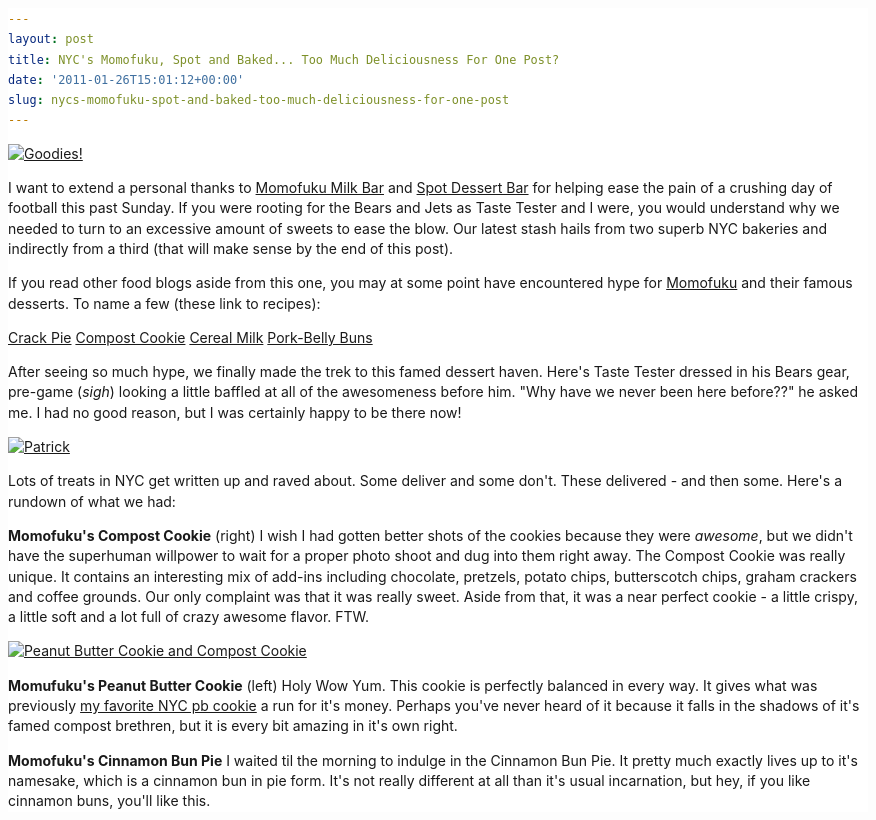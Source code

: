 ```yaml
---
layout: post
title: NYC's Momofuku, Spot and Baked... Too Much Deliciousness For One Post?
date: '2011-01-26T15:01:12+00:00'
slug: nycs-momofuku-spot-and-baked-too-much-deliciousness-for-one-post
---
```

<a href="http://www.flickr.com/photos/kstar810/5383027748/" title="Goodies! by kstar810, on Flickr"><img src="http://farm6.static.flickr.com/5088/5383027748_cce8d36e05.jpg" width="500" height="374" alt="Goodies!" /></a>

I want to extend a personal thanks to <a href="http://www.yelp.com/biz/momofuku-milk-bar-new-york-3">Momofuku Milk Bar</a> and <a href="http://www.yelp.com/biz/spot-dessert-bar-new-york-2">Spot Dessert Bar</a> for helping ease the pain of a crushing day of football this past Sunday. If you were rooting for the Bears and Jets as Taste Tester and I were, you would understand why we needed to turn to an excessive amount of sweets to ease the blow. Our latest stash hails from two superb NYC bakeries and indirectly from a third (that will make sense by the end of this post). 

If you read other food blogs aside from this one, you may at some point have encountered hype for <a href="http://www.yelp.com/biz/momofuku-milk-bar-new-york-3">Momofuku</a> and their famous desserts. To name a few (these link to recipes):

<a href="http://www.bonappetit.com/recipes/2010/09/crack_pie">Crack Pie</a>
<a href="http://www.amateurgourmet.com/2010/02/momofuku_milk_bars_compost_cookie_recipe.html">Compost Cookie</a>
<a href="http://www.marthastewart.com/recipe/cereal-milk">Cereal Milk</a>
<a href="http://www.epicurious.com/recipes/food/views/Pork-Belly-Buns-240258">Pork-Belly Buns</a>

After seeing so much hype, we finally made the trek to this famed dessert haven. Here's Taste Tester dressed in his Bears gear, pre-game (*sigh*) looking a little baffled at all of the awesomeness before him. "Why have we never been here before??" he asked me. I had no good reason, but I was certainly happy to be there now!

<a href="http://www.flickr.com/photos/kstar810/5383029740/" title="Patrick by kstar810, on Flickr"><img src="http://farm6.static.flickr.com/5165/5383029740_8e475b3dab.jpg" width="500" height="374" alt="Patrick" /></a>

Lots of treats in NYC get written up and raved about. Some deliver and some don't. These delivered - and then some. Here's a rundown of what we had:

<strong>Momofuku's Compost Cookie</strong> (right)
I wish I had gotten better shots of the cookies because they were *awesome*, but we didn't have the superhuman willpower to wait for a proper photo shoot and dug into them right away. The Compost Cookie was really unique. It contains an interesting mix of add-ins including chocolate, pretzels, potato chips, butterscotch chips, graham crackers and coffee grounds. Our only complaint was that it was really sweet. Aside from that, it was a near perfect cookie - a little crispy, a little soft and a lot full of crazy awesome flavor. FTW.

<a href="http://www.flickr.com/photos/kstar810/5383027350/" title="Peanut Butter Cookie and Compost Cookie by kstar810, on Flickr"><img src="http://farm6.static.flickr.com/5204/5383027350_afdd524163.jpg" width="500" height="374" alt="Peanut Butter Cookie and Compost Cookie" /></a>

<strong>Momufuku's Peanut Butter Cookie</strong> (left)
Holy Wow Yum. This cookie is perfectly balanced in every way. It gives what was previously <a href="http://www.cpbgallery.com/2009/04/13/weekend-treats-sightings-in-nyc/">my favorite NYC pb cookie</a> a run for it's money. Perhaps you've never heard of it because it falls in the shadows of it's famed compost brethren, but it is every bit amazing in it's own right.

<strong>Momofuku's Cinnamon Bun Pie</strong>
I waited til the morning to indulge in the Cinnamon Bun Pie. It pretty much exactly lives up to it's namesake, which is a cinnamon bun in pie form. It's not really different at all than it's usual incarnation, but hey, if you like cinnamon buns, you'll like this.
